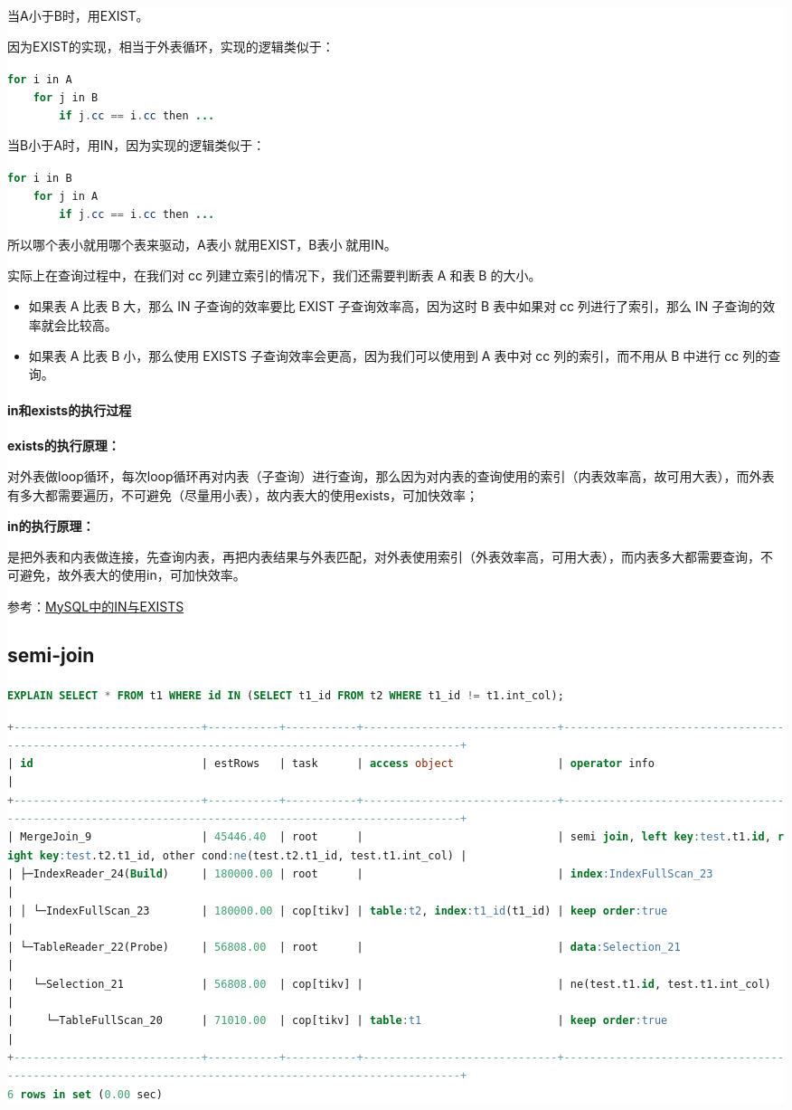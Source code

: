 当A小于B时，用EXIST。

因为EXIST的实现，相当于外表循环，实现的逻辑类似于：

```java
for i in A    
	for j in B        
		if j.cc == i.cc then ... 
```

当B小于A时，用IN，因为实现的逻辑类似于：

```java
for i in B    
    for j in A        
        if j.cc == i.cc then ...
```

 所以哪个表小就用哪个表来驱动，A表小 就用EXIST，B表小 就用IN。

实际上在查询过程中，在我们对 cc 列建立索引的情况下，我们还需要判断表 A 和表 B 的大小。

- 如果表 A 比表 B 大，那么 IN 子查询的效率要比 EXIST 子查询效率高，因为这时 B 表中如果对 cc 列进行了索引，那么 IN 子查询的效率就会比较高。

- 如果表 A 比表 B 小，那么使用 EXISTS 子查询效率会更高，因为我们可以使用到 A 表中对 cc 列的索引，而不用从 B 中进行 cc 列的查询。

#### in和exists的执行过程

**exists的执行原理：**

对外表做loop循环，每次loop循环再对内表（子查询）进行查询，那么因为对内表的查询使用的索引（内表效率高，故可用大表），而外表有多大都需要遍历，不可避免（尽量用小表），故内表大的使用exists，可加快效率；

**in的执行原理：**

是把外表和内表做连接，先查询内表，再把内表结果与外表匹配，对外表使用索引（外表效率高，可用大表），而内表多大都需要查询，不可避免，故外表大的使用in，可加快效率。

参考：[MySQL中的IN与EXISTS](https://zhuanlan.zhihu.com/p/147044422)

## semi-join



```sql
EXPLAIN SELECT * FROM t1 WHERE id IN (SELECT t1_id FROM t2 WHERE t1_id != t1.int_col);
```

```sql
+-----------------------------+-----------+-----------+------------------------------+--------------------------------------------------------------------------------------------------------+
| id                          | estRows   | task      | access object                | operator info                                                                                          |
+-----------------------------+-----------+-----------+------------------------------+--------------------------------------------------------------------------------------------------------+
| MergeJoin_9                 | 45446.40  | root      |                              | semi join, left key:test.t1.id, right key:test.t2.t1_id, other cond:ne(test.t2.t1_id, test.t1.int_col) |
| ├─IndexReader_24(Build)     | 180000.00 | root      |                              | index:IndexFullScan_23                                                                                 |
| │ └─IndexFullScan_23        | 180000.00 | cop[tikv] | table:t2, index:t1_id(t1_id) | keep order:true                                                                                        |
| └─TableReader_22(Probe)     | 56808.00  | root      |                              | data:Selection_21                                                                                      |
|   └─Selection_21            | 56808.00  | cop[tikv] |                              | ne(test.t1.id, test.t1.int_col)                                                                        |
|     └─TableFullScan_20      | 71010.00  | cop[tikv] | table:t1                     | keep order:true                                                                                        |
+-----------------------------+-----------+-----------+------------------------------+--------------------------------------------------------------------------------------------------------+
6 rows in set (0.00 sec)
```
